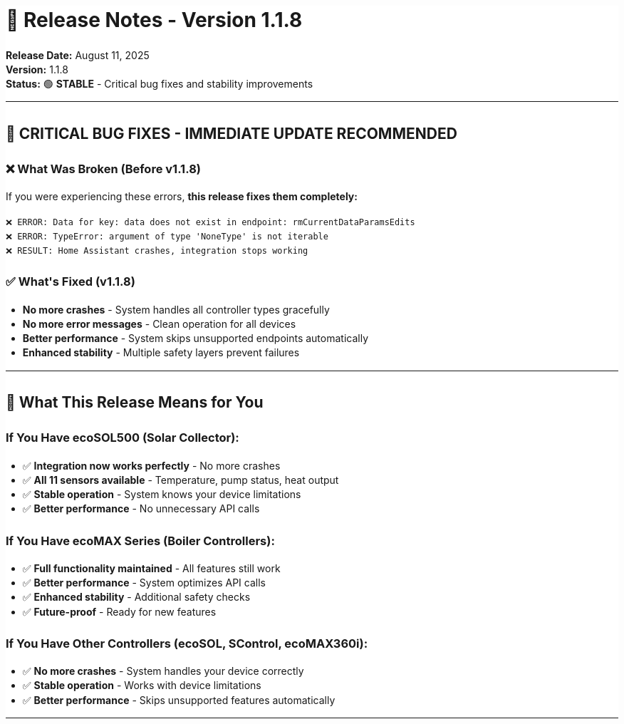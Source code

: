 # 🎉 Release Notes - Version 1.1.8

**Release Date:** August 11, 2025  
**Version:** 1.1.8  
**Status:** 🟢 **STABLE** - Critical bug fixes and stability improvements

---

## 🚨 **CRITICAL BUG FIXES - IMMEDIATE UPDATE RECOMMENDED**

### ❌ **What Was Broken (Before v1.1.8)**
If you were experiencing these errors, **this release fixes them completely:**

```
❌ ERROR: Data for key: data does not exist in endpoint: rmCurrentDataParamsEdits
❌ ERROR: TypeError: argument of type 'NoneType' is not iterable
❌ RESULT: Home Assistant crashes, integration stops working
```

### ✅ **What's Fixed (v1.1.8)**
- **No more crashes** - System handles all controller types gracefully
- **No more error messages** - Clean operation for all devices
- **Better performance** - System skips unsupported endpoints automatically
- **Enhanced stability** - Multiple safety layers prevent failures

---

## 🎯 **What This Release Means for You**

### **If You Have ecoSOL500 (Solar Collector):**
- ✅ **Integration now works perfectly** - No more crashes
- ✅ **All 11 sensors available** - Temperature, pump status, heat output
- ✅ **Stable operation** - System knows your device limitations
- ✅ **Better performance** - No unnecessary API calls

### **If You Have ecoMAX Series (Boiler Controllers):**
- ✅ **Full functionality maintained** - All features still work
- ✅ **Better performance** - System optimizes API calls
- ✅ **Enhanced stability** - Additional safety checks
- ✅ **Future-proof** - Ready for new features

### **If You Have Other Controllers (ecoSOL, SControl, ecoMAX360i):**
- ✅ **No more crashes** - System handles your device correctly
- ✅ **Stable operation** - Works with device limitations
- ✅ **Better performance** - Skips unsupported features automatically

---
